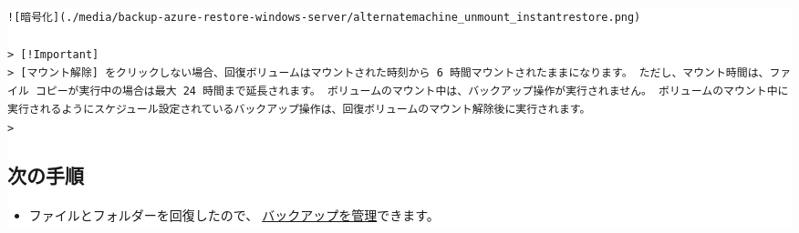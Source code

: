     ![暗号化](./media/backup-azure-restore-windows-server/alternatemachine_unmount_instantrestore.png)

    > [!Important]
    > [マウント解除] をクリックしない場合、回復ボリュームはマウントされた時刻から 6 時間マウントされたままになります。 ただし、マウント時間は、ファイル コピーが実行中の場合は最大 24 時間まで延長されます。 ボリュームのマウント中は、バックアップ操作が実行されません。 ボリュームのマウント中に実行されるようにスケジュール設定されているバックアップ操作は、回復ボリュームのマウント解除後に実行されます。
    >

## <a name="next-steps"></a>次の手順
* ファイルとフォルダーを回復したので、 [バックアップを管理](backup-azure-manage-windows-server.md)できます。

